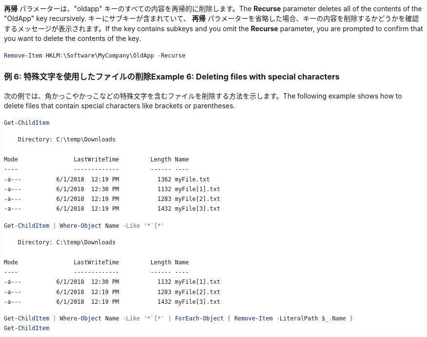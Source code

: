 <span data-ttu-id="4f76f-135">**再帰** パラメーターは、"oldapp" キーのすべての内容を再帰的に削除します。</span><span class="sxs-lookup"><span data-stu-id="4f76f-135">The **Recurse** parameter deletes all of the contents of the "OldApp" key recursively.</span></span> <span data-ttu-id="4f76f-136">キーにサブキーが含まれていて、 **再帰** パラメーターを省略した場合、キーの内容を削除するかどうかを確認するメッセージが表示されます。</span><span class="sxs-lookup"><span data-stu-id="4f76f-136">If the key contains subkeys and you omit the **Recurse** parameter, you are prompted to confirm that you want to delete the contents of the key.</span></span>

```powershell
Remove-Item HKLM:\Software\MyCompany\OldApp -Recurse
```

### <span data-ttu-id="4f76f-137">例 6: 特殊文字を使用したファイルの削除</span><span class="sxs-lookup"><span data-stu-id="4f76f-137">Example 6: Deleting files with special characters</span></span>

<span data-ttu-id="4f76f-138">次の例では、角かっこやかっこなどの特殊文字を含むファイルを削除する方法を示します。</span><span class="sxs-lookup"><span data-stu-id="4f76f-138">The following example shows how to delete files that contain special characters like brackets or parentheses.</span></span>

```powershell
Get-ChildItem
```

```Output
    Directory: C:\temp\Downloads

Mode                LastWriteTime         Length Name
----                -------------         ------ ----
-a---          6/1/2018  12:19 PM           1362 myFile.txt
-a---          6/1/2018  12:30 PM           1132 myFile[1].txt
-a---          6/1/2018  12:19 PM           1283 myFile[2].txt
-a---          6/1/2018  12:19 PM           1432 myFile[3].txt

```

```powershell
Get-ChildItem | Where-Object Name -Like '*`[*'
```

```Output
    Directory: C:\temp\Downloads

Mode                LastWriteTime         Length Name
----                -------------         ------ ----
-a---          6/1/2018  12:30 PM           1132 myFile[1].txt
-a---          6/1/2018  12:19 PM           1283 myFile[2].txt
-a---          6/1/2018  12:19 PM           1432 myFile[3].txt

```

```powershell
Get-ChildItem | Where-Object Name -Like '*`[*' | ForEach-Object { Remove-Item -LiteralPath $_.Name }
Get-ChildItem
```
